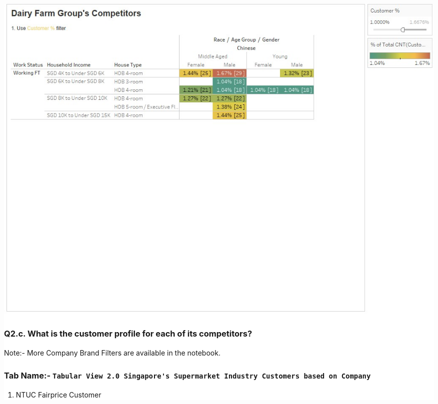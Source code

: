 ![Dairy Farm Group Competitors Only](./images/Tabular_View_Diary_Farm_Group's_Competitors_Only.jpg)

### Q2.c. What is the customer profile for each of its competitors?
Note:- More Company Brand Filters are available in the notebook.

### Tab Name:- `Tabular View 2.0 Singapore's Supermarket Industry Customers based on Company`
1. NTUC Fairprice Customer